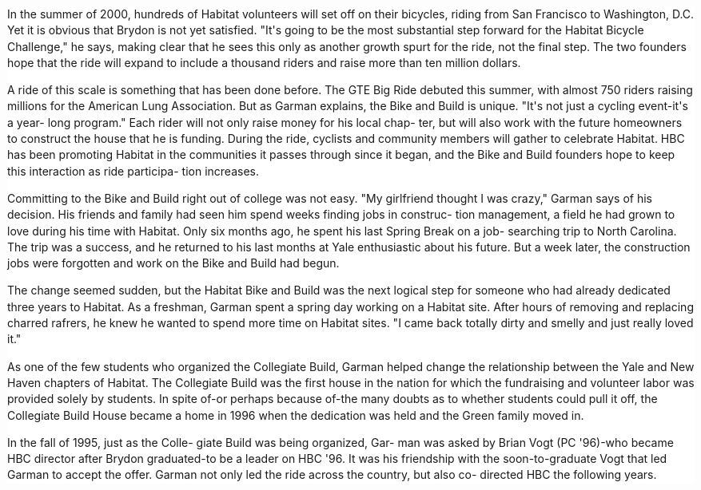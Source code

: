 In the summer of 2000, hundreds of 
Habitat volunteers will set off on their 
bicycles, riding from San Francisco to 
Washington, D.C. Yet it is obvious that 
Brydon is not yet satisfied. "It's going to 
be the most substantial step forward for 
the Habitat Bicycle Challenge," he says, 
making clear that he sees this only as 
another growth spurt for the ride, not the 
final step. The two founders hope that the 
ride will expand to include a thousand riders and raise more than ten 
million dollars. 

A ride of this scale is something that has been done before. The 
GTE Big Ride debuted this summer, with almost 750 riders raising 
millions for the American Lung Association. But as Garman explains, 
the Bike and Build is unique. "It's not just a cycling event-it's a year-
long program." Each rider will not only raise money for his local chap-
ter, but will also work with the future homeowners to construct the 
house that he is funding. During the ride, cyclists and community 
members will gather to celebrate Habitat. HBC has been promoting 
Habitat in the communities it passes through since it began, and the 
Bike and Build founders hope to keep this interaction as ride participa-
tion increases. 

Committing to the Bike and Build right out of college was not easy. 
"My girlfriend thought I was crazy," Garman says of his decision. His 
friends and family had seen him spend weeks finding jobs in construc-
tion management, a field he had grown to love during his time with 
Habitat. Only six months ago, he spent his last Spring Break on a job-
searching trip to North Carolina. The trip was a success, and he 
returned to his last months at Yale enthusiastic about his future. But a 
week later, the construction jobs were forgotten and work on the Bike 
and Build had begun. 

The change seemed sudden, but the Habitat Bike and Build was 
the next logical step for someone who had already dedicated three years 
to Habitat. As a freshman, Garman spent a spring day working on a 
Habitat site. After hours of removing and replacing charred rafrers, he 
knew he wanted to spend more time on Habitat sites. "I came back 
totally dirty and smelly and just really loved it." 

As one of the few students who organized the Collegiate Build, 
Garman helped change the relationship between the Yale and New 
Haven chapters of Habitat. The Collegiate Build was the first house in 
the nation for which the fundraising and volunteer labor was provided 
solely by students. In spite of-or perhaps because of-the many 
doubts as to whether students could pull it off, the Collegiate Build 
House became a home in 1996 when the dedication was held and the 
Green family moved in. 

In the fall of 1995, just as the Colle-
giate Build was being organized, Gar-
man was asked by Brian Vogt (PC 
'96)-who became HBC director after 
Brydon graduated-to be a leader on 
HBC '96. It was his friendship with the 
soon-to-graduate Vogt that led Garman 
to accept the offer. Garman not only led 
the ride across the country, but also co-
directed HBC the following years. 
